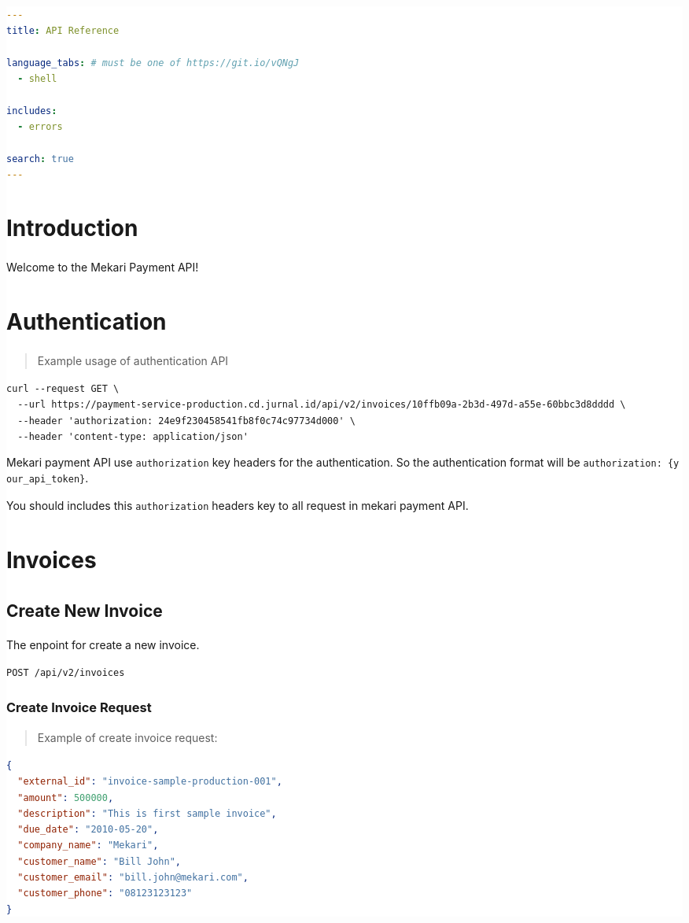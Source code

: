 ```yaml
---
title: API Reference

language_tabs: # must be one of https://git.io/vQNgJ
  - shell

includes:
  - errors

search: true
---
```


# Introduction

Welcome to the Mekari Payment API!

# Authentication

> Example usage of authentication API 

```shell
curl --request GET \
  --url https://payment-service-production.cd.jurnal.id/api/v2/invoices/10ffb09a-2b3d-497d-a55e-60bbc3d8dddd \
  --header 'authorization: 24e9f230458541fb8f0c74c97734d000' \
  --header 'content-type: application/json'
```

Mekari payment API use `authorization` key headers for the authentication. So the authentication format will be `authorization: {your_api_token}`.

You should includes this `authorization` headers key to all request in mekari payment API.

# Invoices

## Create New Invoice

The enpoint for create a new invoice.

```shell
POST /api/v2/invoices
```

### Create Invoice Request 

> Example of create invoice request:

```json
{
  "external_id": "invoice-sample-production-001",
  "amount": 500000,
  "description": "This is first sample invoice",
  "due_date": "2010-05-20",
  "company_name": "Mekari",
  "customer_name": "Bill John",
  "customer_email": "bill.john@mekari.com",
  "customer_phone": "08123123123"
}
```
